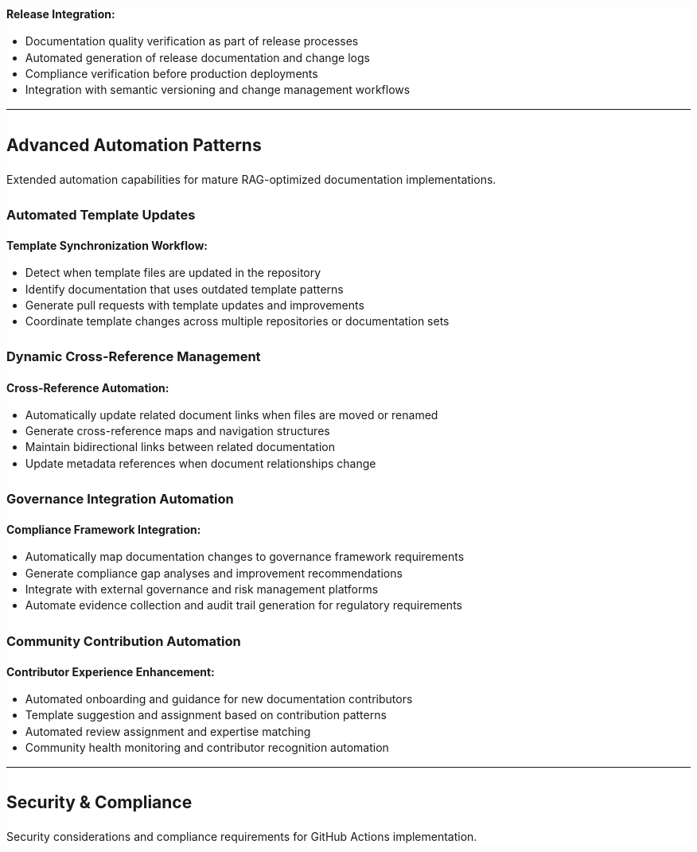 **Release Integration:**

- Documentation quality verification as part of release processes
- Automated generation of release documentation and change logs
- Compliance verification before production deployments
- Integration with semantic versioning and change management workflows

---

## **Advanced Automation Patterns**

Extended automation capabilities for mature RAG-optimized documentation implementations.

### Automated Template Updates

**Template Synchronization Workflow:**

- Detect when template files are updated in the repository
- Identify documentation that uses outdated template patterns
- Generate pull requests with template updates and improvements
- Coordinate template changes across multiple repositories or documentation sets

### Dynamic Cross-Reference Management

**Cross-Reference Automation:**

- Automatically update related document links when files are moved or renamed
- Generate cross-reference maps and navigation structures
- Maintain bidirectional links between related documentation
- Update metadata references when document relationships change

### Governance Integration Automation

**Compliance Framework Integration:**

- Automatically map documentation changes to governance framework requirements
- Generate compliance gap analyses and improvement recommendations
- Integrate with external governance and risk management platforms
- Automate evidence collection and audit trail generation for regulatory requirements

### Community Contribution Automation

**Contributor Experience Enhancement:**

- Automated onboarding and guidance for new documentation contributors
- Template suggestion and assignment based on contribution patterns
- Automated review assignment and expertise matching
- Community health monitoring and contributor recognition automation

---

## **Security & Compliance**

Security considerations and compliance requirements for GitHub Actions implementation.
